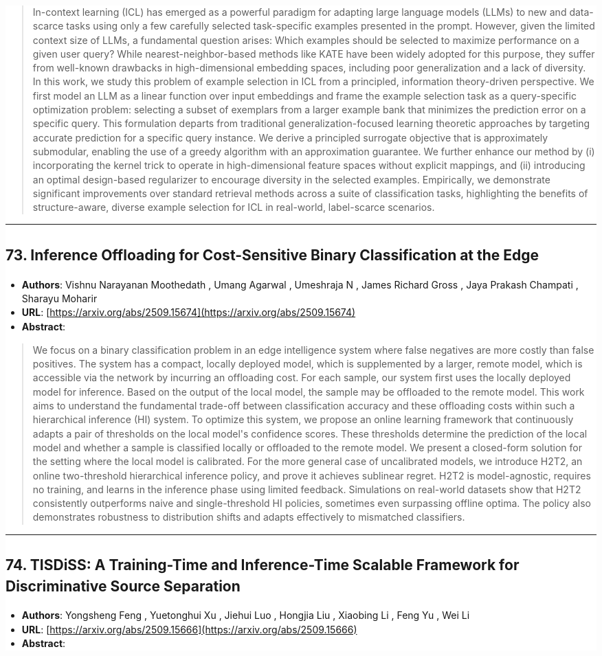 > In-context learning (ICL) has emerged as a powerful paradigm for adapting large language models (LLMs) to new and data-scarce tasks using only a few carefully selected task-specific examples presented in the prompt. However, given the limited context size of LLMs, a fundamental question arises: Which examples should be selected to maximize performance on a given user query? While nearest-neighbor-based methods like KATE have been widely adopted for this purpose, they suffer from well-known drawbacks in high-dimensional embedding spaces, including poor generalization and a lack of diversity. In this work, we study this problem of example selection in ICL from a principled, information theory-driven perspective. We first model an LLM as a linear function over input embeddings and frame the example selection task as a query-specific optimization problem: selecting a subset of exemplars from a larger example bank that minimizes the prediction error on a specific query. This formulation departs from traditional generalization-focused learning theoretic approaches by targeting accurate prediction for a specific query instance. We derive a principled surrogate objective that is approximately submodular, enabling the use of a greedy algorithm with an approximation guarantee. We further enhance our method by (i) incorporating the kernel trick to operate in high-dimensional feature spaces without explicit mappings, and (ii) introducing an optimal design-based regularizer to encourage diversity in the selected examples. Empirically, we demonstrate significant improvements over standard retrieval methods across a suite of classification tasks, highlighting the benefits of structure-aware, diverse example selection for ICL in real-world, label-scarce scenarios.

---

## 73. Inference Offloading for Cost-Sensitive Binary Classification at the Edge
- **Authors**: Vishnu Narayanan Moothedath , Umang Agarwal , Umeshraja N , James Richard Gross , Jaya Prakash Champati , Sharayu Moharir
- **URL**: [https://arxiv.org/abs/2509.15674](https://arxiv.org/abs/2509.15674)
- **Abstract**:
> We focus on a binary classification problem in an edge intelligence system where false negatives are more costly than false positives. The system has a compact, locally deployed model, which is supplemented by a larger, remote model, which is accessible via the network by incurring an offloading cost. For each sample, our system first uses the locally deployed model for inference. Based on the output of the local model, the sample may be offloaded to the remote model. This work aims to understand the fundamental trade-off between classification accuracy and these offloading costs within such a hierarchical inference (HI) system. To optimize this system, we propose an online learning framework that continuously adapts a pair of thresholds on the local model's confidence scores. These thresholds determine the prediction of the local model and whether a sample is classified locally or offloaded to the remote model. We present a closed-form solution for the setting where the local model is calibrated. For the more general case of uncalibrated models, we introduce H2T2, an online two-threshold hierarchical inference policy, and prove it achieves sublinear regret. H2T2 is model-agnostic, requires no training, and learns in the inference phase using limited feedback. Simulations on real-world datasets show that H2T2 consistently outperforms naive and single-threshold HI policies, sometimes even surpassing offline optima. The policy also demonstrates robustness to distribution shifts and adapts effectively to mismatched classifiers.

---

## 74. TISDiSS: A Training-Time and Inference-Time Scalable Framework for Discriminative Source Separation
- **Authors**: Yongsheng Feng , Yuetonghui Xu , Jiehui Luo , Hongjia Liu , Xiaobing Li , Feng Yu , Wei Li
- **URL**: [https://arxiv.org/abs/2509.15666](https://arxiv.org/abs/2509.15666)
- **Abstract**: